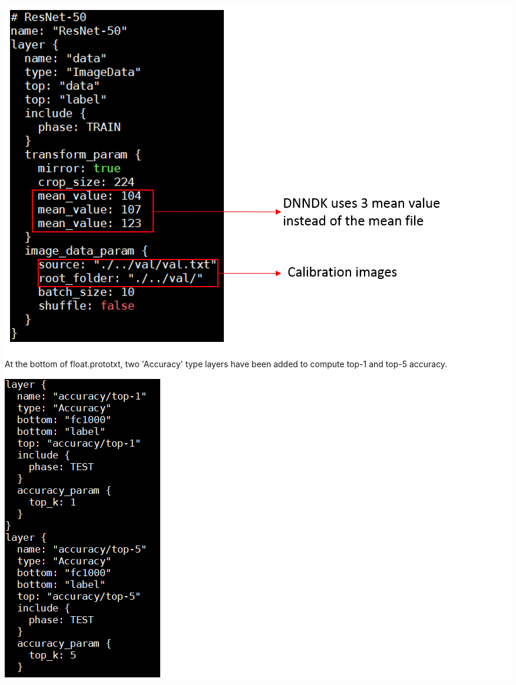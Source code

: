 ![MeanValue](./images/meanvalue_calibration.png)

At the bottom of float.prototxt, two 'Accuracy' type layers have been added to compute top-1 and top-5 accuracy. 

![Top1-Top5](./images/top1_top5_accuracy.png)
